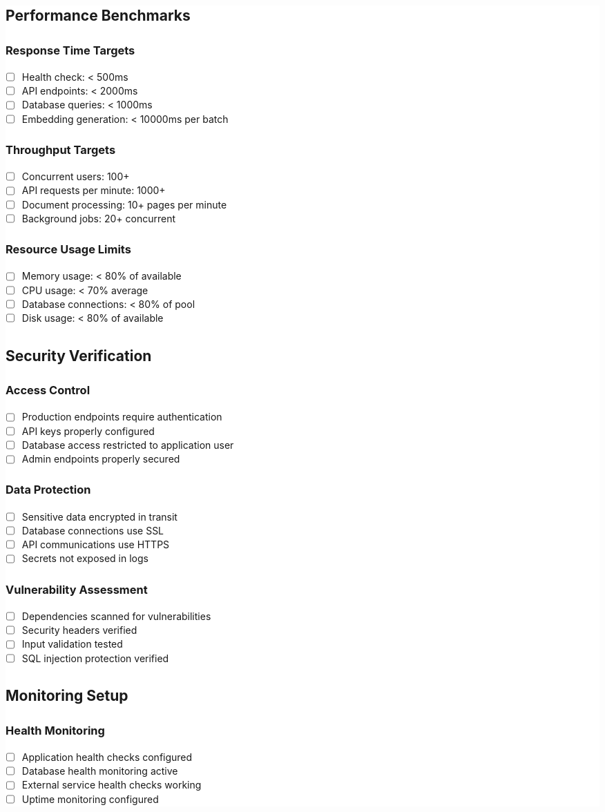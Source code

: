## Performance Benchmarks

### Response Time Targets
- [ ] Health check: < 500ms
- [ ] API endpoints: < 2000ms
- [ ] Database queries: < 1000ms
- [ ] Embedding generation: < 10000ms per batch

### Throughput Targets
- [ ] Concurrent users: 100+
- [ ] API requests per minute: 1000+
- [ ] Document processing: 10+ pages per minute
- [ ] Background jobs: 20+ concurrent

### Resource Usage Limits
- [ ] Memory usage: < 80% of available
- [ ] CPU usage: < 70% average
- [ ] Database connections: < 80% of pool
- [ ] Disk usage: < 80% of available

## Security Verification

### Access Control
- [ ] Production endpoints require authentication
- [ ] API keys properly configured
- [ ] Database access restricted to application user
- [ ] Admin endpoints properly secured

### Data Protection
- [ ] Sensitive data encrypted in transit
- [ ] Database connections use SSL
- [ ] API communications use HTTPS
- [ ] Secrets not exposed in logs

### Vulnerability Assessment
- [ ] Dependencies scanned for vulnerabilities
- [ ] Security headers verified
- [ ] Input validation tested
- [ ] SQL injection protection verified

## Monitoring Setup

### Health Monitoring
- [ ] Application health checks configured
- [ ] Database health monitoring active
- [ ] External service health checks working
- [ ] Uptime monitoring configured
